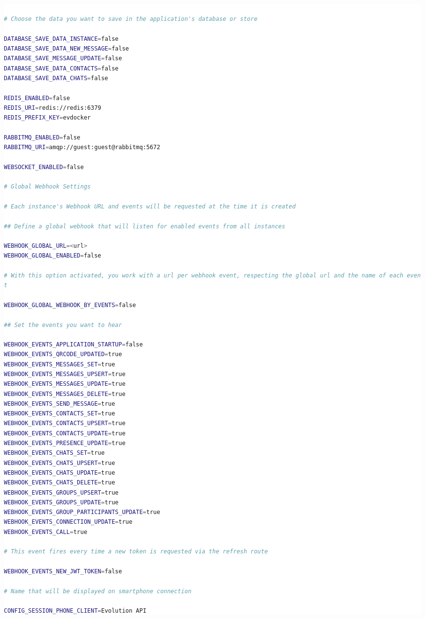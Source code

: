 ```bash

# Choose the data you want to save in the application's database or store

DATABASE_SAVE_DATA_INSTANCE=false
DATABASE_SAVE_DATA_NEW_MESSAGE=false
DATABASE_SAVE_MESSAGE_UPDATE=false
DATABASE_SAVE_DATA_CONTACTS=false
DATABASE_SAVE_DATA_CHATS=false

REDIS_ENABLED=false
REDIS_URI=redis://redis:6379
REDIS_PREFIX_KEY=evdocker

RABBITMQ_ENABLED=false
RABBITMQ_URI=amqp://guest:guest@rabbitmq:5672

WEBSOCKET_ENABLED=false

# Global Webhook Settings

# Each instance's Webhook URL and events will be requested at the time it is created

## Define a global webhook that will listen for enabled events from all instances

WEBHOOK_GLOBAL_URL=<url>
WEBHOOK_GLOBAL_ENABLED=false

# With this option activated, you work with a url per webhook event, respecting the global url and the name of each event

WEBHOOK_GLOBAL_WEBHOOK_BY_EVENTS=false

## Set the events you want to hear

WEBHOOK_EVENTS_APPLICATION_STARTUP=false
WEBHOOK_EVENTS_QRCODE_UPDATED=true
WEBHOOK_EVENTS_MESSAGES_SET=true
WEBHOOK_EVENTS_MESSAGES_UPSERT=true
WEBHOOK_EVENTS_MESSAGES_UPDATE=true
WEBHOOK_EVENTS_MESSAGES_DELETE=true
WEBHOOK_EVENTS_SEND_MESSAGE=true
WEBHOOK_EVENTS_CONTACTS_SET=true
WEBHOOK_EVENTS_CONTACTS_UPSERT=true
WEBHOOK_EVENTS_CONTACTS_UPDATE=true
WEBHOOK_EVENTS_PRESENCE_UPDATE=true
WEBHOOK_EVENTS_CHATS_SET=true
WEBHOOK_EVENTS_CHATS_UPSERT=true
WEBHOOK_EVENTS_CHATS_UPDATE=true
WEBHOOK_EVENTS_CHATS_DELETE=true
WEBHOOK_EVENTS_GROUPS_UPSERT=true
WEBHOOK_EVENTS_GROUPS_UPDATE=true
WEBHOOK_EVENTS_GROUP_PARTICIPANTS_UPDATE=true
WEBHOOK_EVENTS_CONNECTION_UPDATE=true
WEBHOOK_EVENTS_CALL=true

# This event fires every time a new token is requested via the refresh route

WEBHOOK_EVENTS_NEW_JWT_TOKEN=false

# Name that will be displayed on smartphone connection

CONFIG_SESSION_PHONE_CLIENT=Evolution API

```